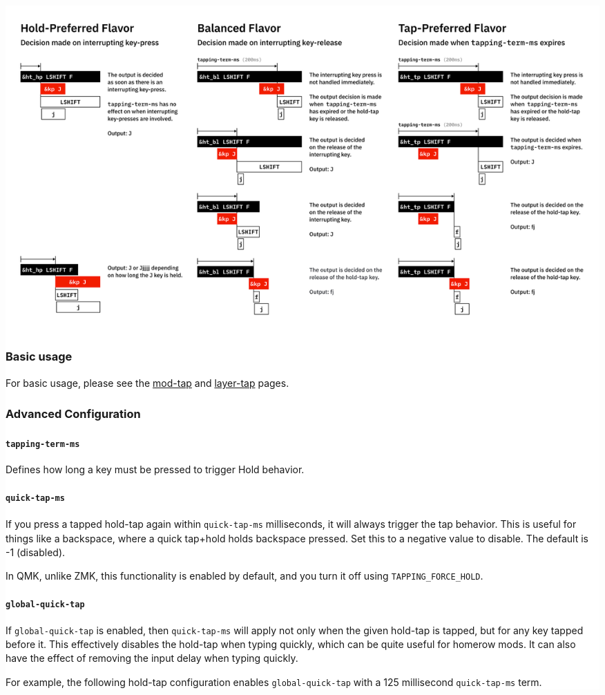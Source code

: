 ![Hold-tap comparison](../assets/hold-tap/comparison.svg)

### Basic usage

For basic usage, please see the [mod-tap](mod-tap.md) and [layer-tap](layers.md#layer-tap) pages.

### Advanced Configuration

#### `tapping-term-ms`

Defines how long a key must be pressed to trigger Hold behavior.

#### `quick-tap-ms`

If you press a tapped hold-tap again within `quick-tap-ms` milliseconds, it will always trigger the tap behavior. This is useful for things like a backspace, where a quick tap+hold holds backspace pressed. Set this to a negative value to disable. The default is -1 (disabled).

In QMK, unlike ZMK, this functionality is enabled by default, and you turn it off using `TAPPING_FORCE_HOLD`.

#### `global-quick-tap`

If `global-quick-tap` is enabled, then `quick-tap-ms` will apply not only when the given hold-tap is tapped, but for any key tapped before it. This effectively disables the hold-tap when typing quickly, which can be quite useful for homerow mods. It can also have the effect of removing the input delay when typing quickly.

For example, the following hold-tap configuration enables `global-quick-tap` with a 125 millisecond `quick-tap-ms` term.
